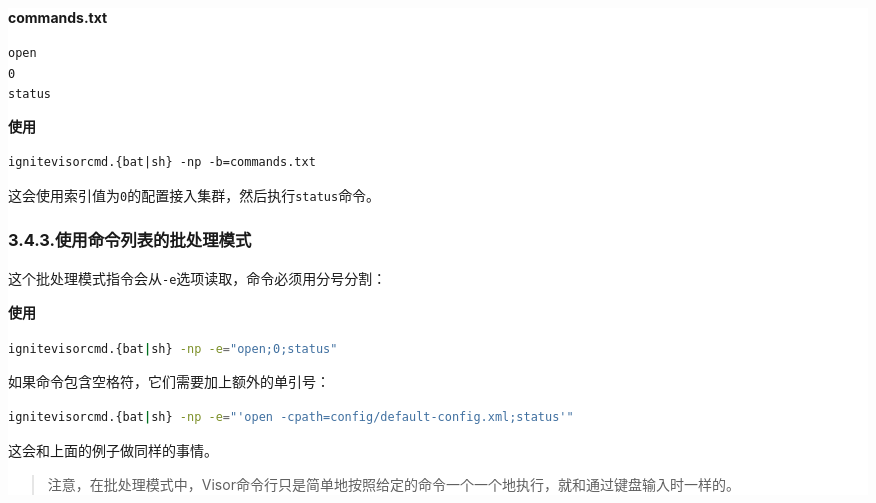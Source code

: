 **commands.txt**
```
open
0
status
```
**使用**
```
ignitevisorcmd.{bat|sh} -np -b=commands.txt
```
这会使用索引值为`0`的配置接入集群，然后执行`status`命令。
### 3.4.3.使用命令列表的批处理模式
这个批处理模式指令会从`-e`选项读取，命令必须用分号分割：

**使用**
```bash
ignitevisorcmd.{bat|sh} -np -e="open;0;status"
```
如果命令包含空格符，它们需要加上额外的单引号：
```bash
ignitevisorcmd.{bat|sh} -np -e="'open -cpath=config/default-config.xml;status'"
```
这会和上面的例子做同样的事情。

> 注意，在批处理模式中，Visor命令行只是简单地按照给定的命令一个一个地执行，就和通过键盘输入时一样的。
